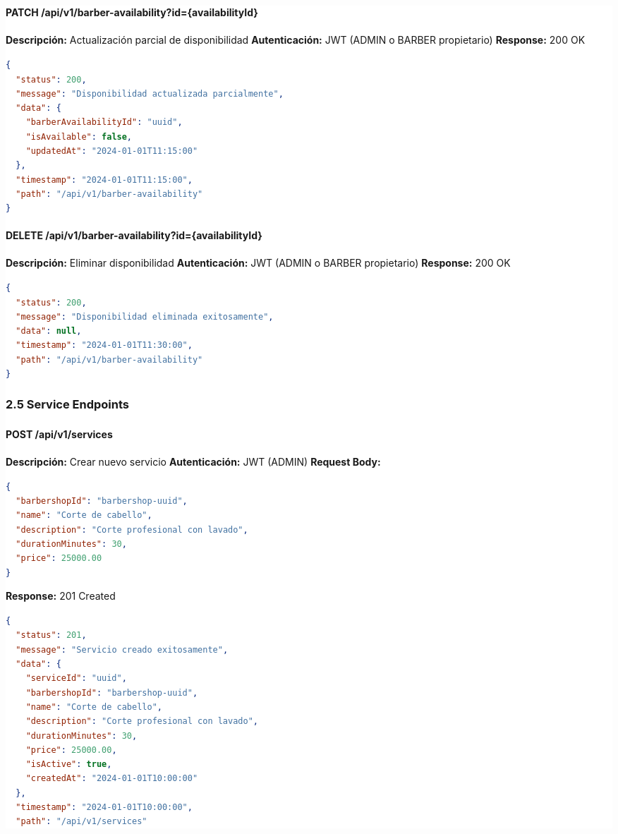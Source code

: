 #### PATCH /api/v1/barber-availability?id={availabilityId}
**Descripción:** Actualización parcial de disponibilidad
**Autenticación:** JWT (ADMIN o BARBER propietario)
**Response:** 200 OK
```json
{
  "status": 200,
  "message": "Disponibilidad actualizada parcialmente",
  "data": {
    "barberAvailabilityId": "uuid",
    "isAvailable": false,
    "updatedAt": "2024-01-01T11:15:00"
  },
  "timestamp": "2024-01-01T11:15:00",
  "path": "/api/v1/barber-availability"
}
```

#### DELETE /api/v1/barber-availability?id={availabilityId}
**Descripción:** Eliminar disponibilidad
**Autenticación:** JWT (ADMIN o BARBER propietario)
**Response:** 200 OK
```json
{
  "status": 200,
  "message": "Disponibilidad eliminada exitosamente",
  "data": null,
  "timestamp": "2024-01-01T11:30:00",
  "path": "/api/v1/barber-availability"
}
```

### 2.5 Service Endpoints

#### POST /api/v1/services
**Descripción:** Crear nuevo servicio
**Autenticación:** JWT (ADMIN)
**Request Body:**
```json
{
  "barbershopId": "barbershop-uuid",
  "name": "Corte de cabello",
  "description": "Corte profesional con lavado",
  "durationMinutes": 30,
  "price": 25000.00
}
```
**Response:** 201 Created
```json
{
  "status": 201,
  "message": "Servicio creado exitosamente",
  "data": {
    "serviceId": "uuid",
    "barbershopId": "barbershop-uuid",
    "name": "Corte de cabello",
    "description": "Corte profesional con lavado",
    "durationMinutes": 30,
    "price": 25000.00,
    "isActive": true,
    "createdAt": "2024-01-01T10:00:00"
  },
  "timestamp": "2024-01-01T10:00:00",
  "path": "/api/v1/services"
```